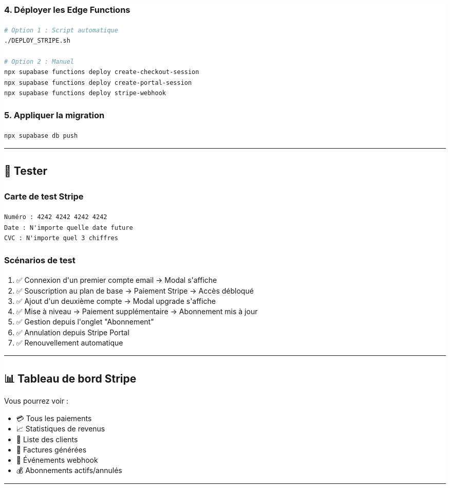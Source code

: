 ### 4. Déployer les Edge Functions

```bash
# Option 1 : Script automatique
./DEPLOY_STRIPE.sh

# Option 2 : Manuel
npx supabase functions deploy create-checkout-session
npx supabase functions deploy create-portal-session
npx supabase functions deploy stripe-webhook
```

### 5. Appliquer la migration

```bash
npx supabase db push
```

---

## 🧪 Tester

### Carte de test Stripe
```
Numéro : 4242 4242 4242 4242
Date : N'importe quelle date future
CVC : N'importe quel 3 chiffres
```

### Scénarios de test
1. ✅ Connexion d'un premier compte email → Modal s'affiche
2. ✅ Souscription au plan de base → Paiement Stripe → Accès débloqué
3. ✅ Ajout d'un deuxième compte → Modal upgrade s'affiche
4. ✅ Mise à niveau → Paiement supplémentaire → Abonnement mis à jour
5. ✅ Gestion depuis l'onglet "Abonnement"
6. ✅ Annulation depuis Stripe Portal
7. ✅ Renouvellement automatique

---

## 📊 Tableau de bord Stripe

Vous pourrez voir :
- 💳 Tous les paiements
- 📈 Statistiques de revenus
- 👥 Liste des clients
- 📄 Factures générées
- 🔔 Événements webhook
- 💰 Abonnements actifs/annulés

---
